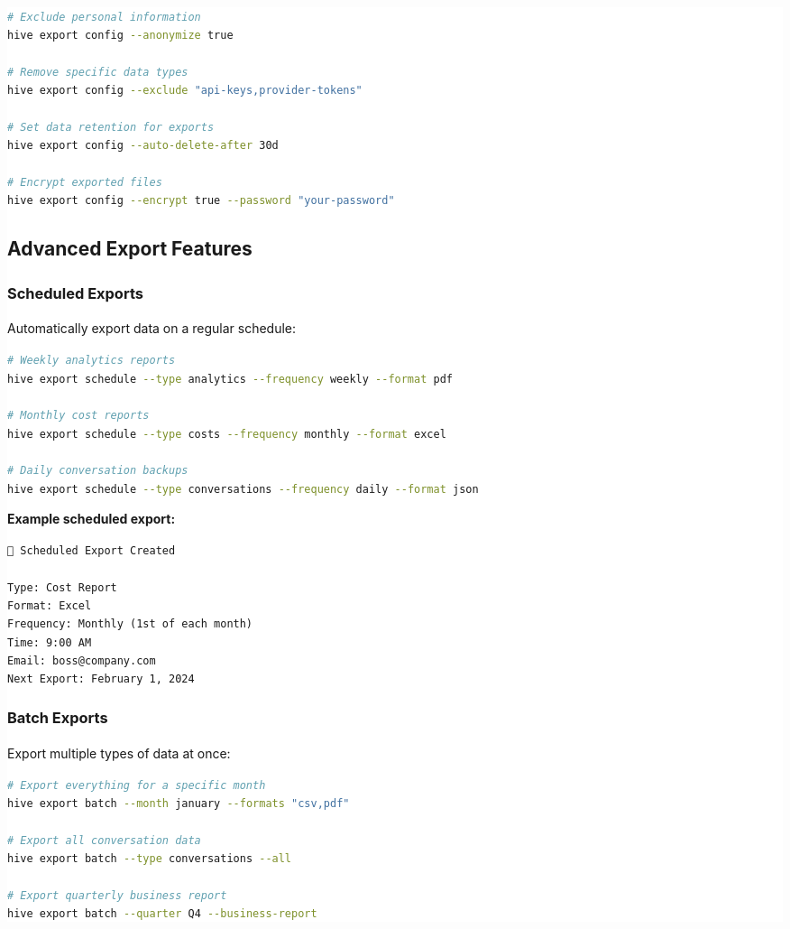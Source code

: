 ```bash
# Exclude personal information
hive export config --anonymize true

# Remove specific data types
hive export config --exclude "api-keys,provider-tokens"

# Set data retention for exports
hive export config --auto-delete-after 30d

# Encrypt exported files
hive export config --encrypt true --password "your-password"
```

## Advanced Export Features

### Scheduled Exports

Automatically export data on a regular schedule:

```bash
# Weekly analytics reports
hive export schedule --type analytics --frequency weekly --format pdf

# Monthly cost reports
hive export schedule --type costs --frequency monthly --format excel

# Daily conversation backups
hive export schedule --type conversations --frequency daily --format json
```

**Example scheduled export:**
```
📅 Scheduled Export Created

Type: Cost Report
Format: Excel
Frequency: Monthly (1st of each month)
Time: 9:00 AM
Email: boss@company.com
Next Export: February 1, 2024
```

### Batch Exports

Export multiple types of data at once:

```bash
# Export everything for a specific month
hive export batch --month january --formats "csv,pdf"

# Export all conversation data
hive export batch --type conversations --all

# Export quarterly business report
hive export batch --quarter Q4 --business-report
```
